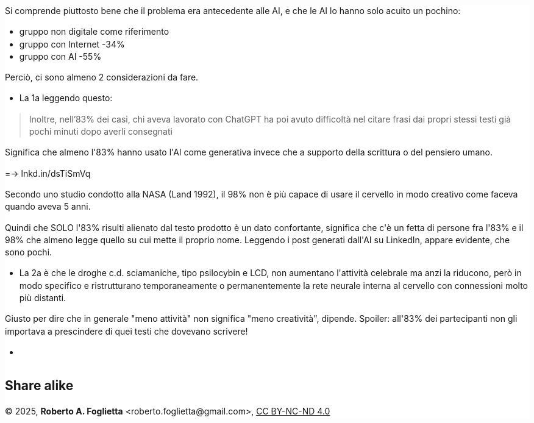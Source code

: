 Si comprende piuttosto bene che il problema era antecedente alle AI, e che le AI lo hanno solo acuito un pochino:

- gruppo non digitale come riferimento
- gruppo con Internet -34%
- gruppo con AI -55%

Perciò, ci sono almeno 2 considerazioni da fare. 

- La 1a leggendo questo: 

> Inoltre, nell’83% dei casi, chi aveva lavorato con ChatGPT ha poi avuto difficoltà nel citare frasi dai propri stessi testi già pochi minuti dopo averli consegnati

Significa che almeno l'83% hanno usato l'AI come generativa invece che a supporto della scrittura o del pensiero umano.

=-> lnkd.in/dsTiSmVq

Secondo uno studio condotto alla NASA (Land 1992), il 98% non è più capace di usare il cervello in modo creativo come faceva quando aveva 5 anni.

Quindi che SOLO l'83% risulti alienato dal testo prodotto è un dato confortante, significa che c'è un fetta di persone fra l'83% e il 98% che almeno legge quello su cui mette il proprio nome. Leggendo i post generati dall'AI su LinkedIn, appare evidente, che sono pochi.

- La 2a è che le droghe c.d. sciamaniche, tipo psilocybin e LCD, non aumentano l'attività celebrale ma anzi la riducono, però in modo specifico e ristrutturano temporaneamente o permanentemente la rete neurale interna al cervello con connessioni molto più distanti.

Giusto per dire che in generale "meno attività" non significa "meno creatività", dipende. Spoiler: all'83% dei partecipanti non gli importava a prescindere di quei testi che dovevano scrivere!

+

## Share alike

&copy; 2025, **Roberto A. Foglietta** &lt;roberto.foglietta<span>@</span>gmail.com&gt;, [CC BY-NC-ND 4.0](https://creativecommons.org/licenses/by-nc-nd/4.0/)

</div>

